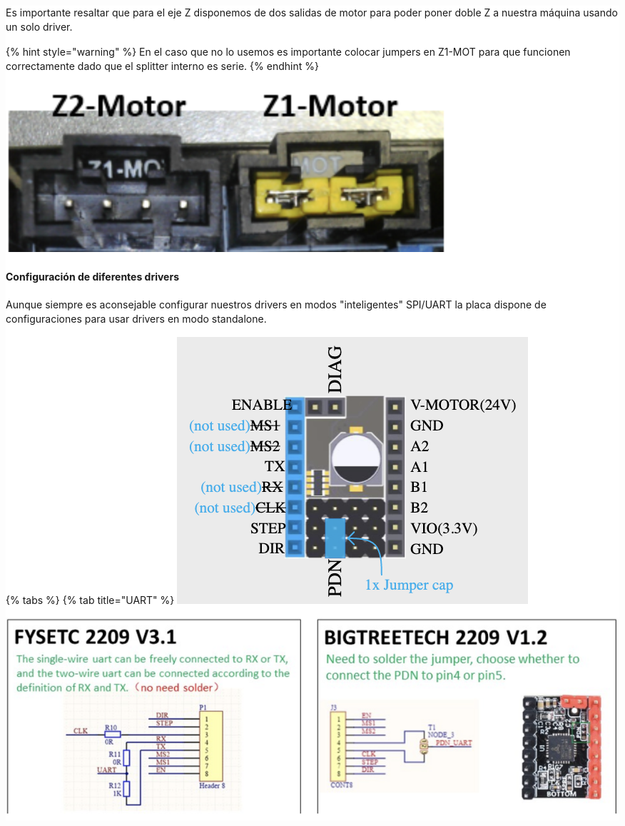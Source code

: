 Es importante resaltar que para el eje Z disponemos de dos salidas de motor para poder poner doble Z a nuestra máquina usando un solo driver. 

{% hint style="warning" %}
En el caso que no lo usemos es importante colocar jumpers en Z1-MOT para que funcionen correctamente dado que el splitter interno es serie.
{% endhint %}

![](../../../../../.gitbook/assets/image%20%2883%29.png)

#### Configuración de diferentes drivers

Aunque siempre es aconsejable configurar nuestros drivers en modos "inteligentes" SPI/UART la placa dispone de configuraciones para usar drivers en modo standalone.

{% tabs %}
{% tab title="UART" %}
![](../../../../../.gitbook/assets/image%20%2888%29.png)

![](../../../../../.gitbook/assets/image%20%28149%29.png)